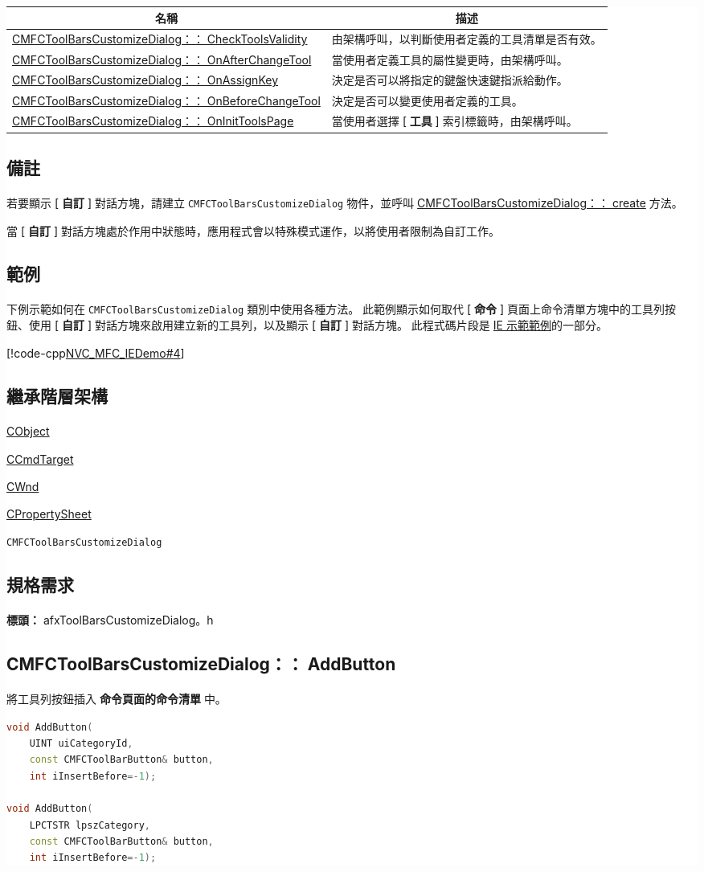 |名稱|描述|
|----------|-----------------|
|[CMFCToolBarsCustomizeDialog：： CheckToolsValidity](#checktoolsvalidity)|由架構呼叫，以判斷使用者定義的工具清單是否有效。|
|[CMFCToolBarsCustomizeDialog：： OnAfterChangeTool](#onafterchangetool)|當使用者定義工具的屬性變更時，由架構呼叫。|
|[CMFCToolBarsCustomizeDialog：： OnAssignKey](#onassignkey)|決定是否可以將指定的鍵盤快速鍵指派給動作。|
|[CMFCToolBarsCustomizeDialog：： OnBeforeChangeTool](#onbeforechangetool)|決定是否可以變更使用者定義的工具。|
|[CMFCToolBarsCustomizeDialog：： OnInitToolsPage](#oninittoolspage)|當使用者選擇 [ **工具** ] 索引標籤時，由架構呼叫。|

## <a name="remarks"></a>備註

若要顯示 [ **自訂** ] 對話方塊，請建立 `CMFCToolBarsCustomizeDialog` 物件，並呼叫 [CMFCToolBarsCustomizeDialog：： create](#create) 方法。

當 [ **自訂** ] 對話方塊處於作用中狀態時，應用程式會以特殊模式運作，以將使用者限制為自訂工作。

## <a name="example"></a>範例

下例示範如何在 `CMFCToolBarsCustomizeDialog` 類別中使用各種方法。 此範例顯示如何取代 [ **命令** ] 頁面上命令清單方塊中的工具列按鈕、使用 [ **自訂** ] 對話方塊來啟用建立新的工具列，以及顯示 [ **自訂** ] 對話方塊。 此程式碼片段是 [IE 示範範例](../../overview/visual-cpp-samples.md)的一部分。

[!code-cpp[NVC_MFC_IEDemo#4](../../mfc/reference/codesnippet/cpp/cmfctoolbarscustomizedialog-class_1.cpp)]

## <a name="inheritance-hierarchy"></a>繼承階層架構

[CObject](../../mfc/reference/cobject-class.md)

[CCmdTarget](../../mfc/reference/ccmdtarget-class.md)

[CWnd](../../mfc/reference/cwnd-class.md)

[CPropertySheet](../../mfc/reference/cpropertysheet-class.md)

`CMFCToolBarsCustomizeDialog`

## <a name="requirements"></a>規格需求

**標頭：** afxToolBarsCustomizeDialog。h

## <a name="cmfctoolbarscustomizedialogaddbutton"></a><a name="addbutton"></a> CMFCToolBarsCustomizeDialog：： AddButton

將工具列按鈕插入 **命令頁面的命令清單** 中。

```cpp
void AddButton(
    UINT uiCategoryId,
    const CMFCToolBarButton& button,
    int iInsertBefore=-1);

void AddButton(
    LPCTSTR lpszCategory,
    const CMFCToolBarButton& button,
    int iInsertBefore=-1);
```
